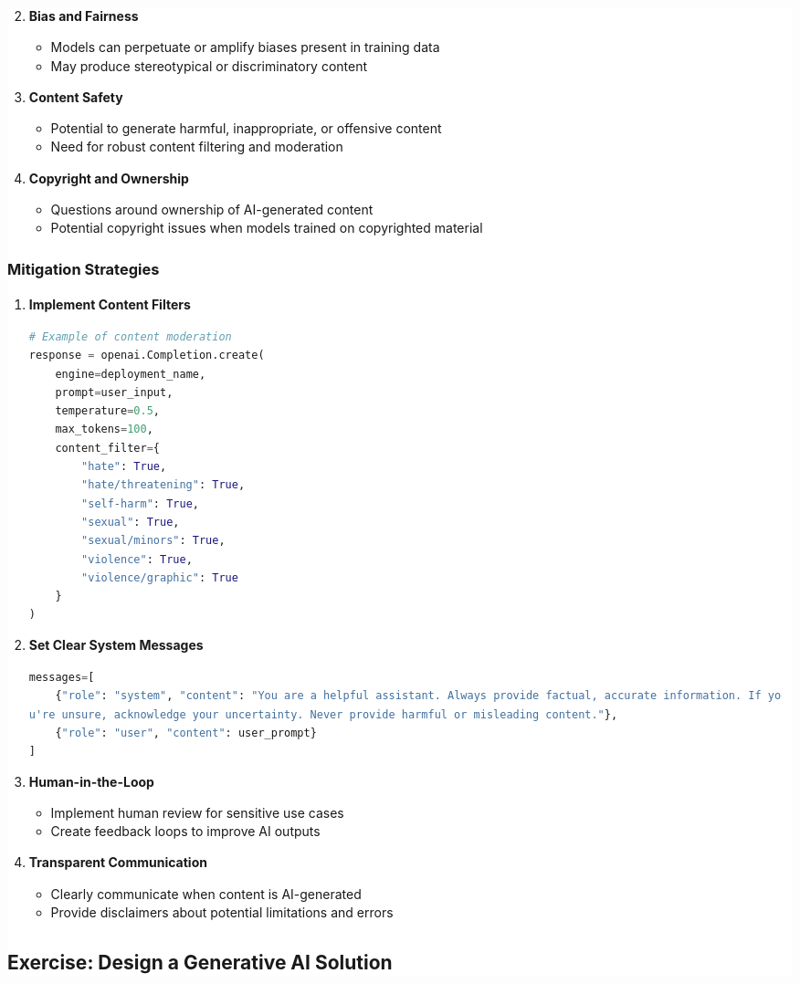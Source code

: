 2. **Bias and Fairness**
   - Models can perpetuate or amplify biases present in training data
   - May produce stereotypical or discriminatory content

3. **Content Safety**
   - Potential to generate harmful, inappropriate, or offensive content
   - Need for robust content filtering and moderation

4. **Copyright and Ownership**
   - Questions around ownership of AI-generated content
   - Potential copyright issues when models trained on copyrighted material

### Mitigation Strategies

1. **Implement Content Filters**
   ```python
   # Example of content moderation
   response = openai.Completion.create(
       engine=deployment_name,
       prompt=user_input,
       temperature=0.5,
       max_tokens=100,
       content_filter={
           "hate": True,
           "hate/threatening": True,
           "self-harm": True,
           "sexual": True,
           "sexual/minors": True,
           "violence": True,
           "violence/graphic": True
       }
   )
   ```

2. **Set Clear System Messages**
   ```python
   messages=[
       {"role": "system", "content": "You are a helpful assistant. Always provide factual, accurate information. If you're unsure, acknowledge your uncertainty. Never provide harmful or misleading content."},
       {"role": "user", "content": user_prompt}
   ]
   ```

3. **Human-in-the-Loop**
   - Implement human review for sensitive use cases
   - Create feedback loops to improve AI outputs

4. **Transparent Communication**
   - Clearly communicate when content is AI-generated
   - Provide disclaimers about potential limitations and errors

## Exercise: Design a Generative AI Solution
